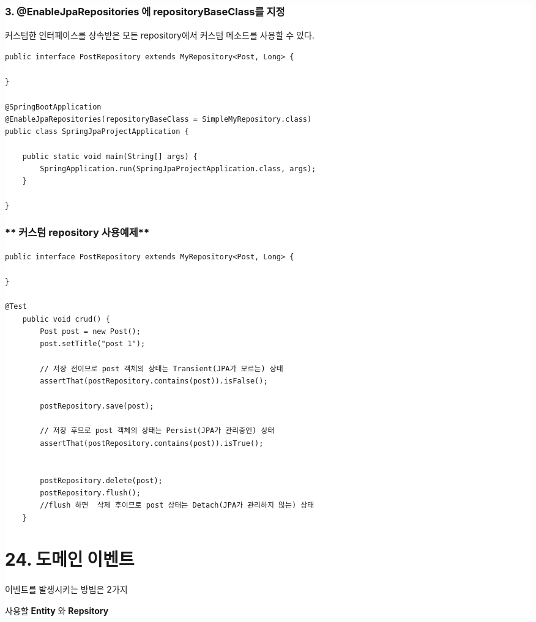 ### **3. @EnableJpaRepositories 에 repositoryBaseClass를 지정**
커스텀한 인터페이스를 상속받은 모든 repository에서 커스텀 메소드를 사용할 수 있다.
```
public interface PostRepository extends MyRepository<Post, Long> {
	
}

@SpringBootApplication
@EnableJpaRepositories(repositoryBaseClass = SimpleMyRepository.class)
public class SpringJpaProjectApplication {

	public static void main(String[] args) {
		SpringApplication.run(SpringJpaProjectApplication.class, args);
	}

}
```


### ** 커스텀 repository 사용예제**

```
public interface PostRepository extends MyRepository<Post, Long> {
	
}

@Test
	public void crud() {
		Post post = new Post();
		post.setTitle("post 1");
		
		// 저장 전이므로 post 객체의 상태는 Transient(JPA가 모르는) 상태
		assertThat(postRepository.contains(post)).isFalse();
		
		postRepository.save(post);
		
		// 저장 후므로 post 객체의 상태는 Persist(JPA가 관리중인) 상태
		assertThat(postRepository.contains(post)).isTrue();
	
		
		postRepository.delete(post);
		postRepository.flush(); 
		//flush 하면  삭제 후이므로 post 상태는 Detach(JPA가 관리하지 않는) 상태
	}
```

# **24. 도메인 이벤트**

이벤트를 발생시키는 방법은 2가지

사용할 **Entity** 와 **Repsitory**
